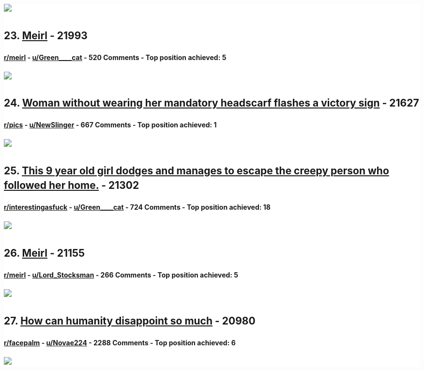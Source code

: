<a href="https://i.redd.it/ncrlxtrs0q9d1.jpeg"><img src="https://b.thumbs.redditmedia.com/kHIYtbBeRWzTCeyILScWtpS4wQbMfVBg8-qoqMaeusc.jpg"></img></a>

## 23. [Meirl](http://reddit.com/r/meirl/comments/1dsbn6p/meirl/) - 21993
#### [r/meirl](http://reddit.com/r/meirl) - [u/Green____cat](http://reddit.com/u/Green____cat) - 520 Comments - Top position achieved: 5

<a href="https://i.redd.it/x3j3se82yr9d1.png"><img src="https://b.thumbs.redditmedia.com/xqZ-_MLYDdbzWki3jNMPAuFAtczMjPdRr_VkGWKdu_s.jpg"></img></a>

## 24. [Woman without wearing her mandatory headscarf flashes a victory sign](http://reddit.com/r/pics/comments/1dsd556/woman_without_wearing_her_mandatory_headscarf/) - 21627
#### [r/pics](http://reddit.com/r/pics) - [u/NewSlinger](http://reddit.com/u/NewSlinger) - 667 Comments - Top position achieved: 1

<a href="https://i.redd.it/3940sl95as9d1.jpeg"><img src="https://b.thumbs.redditmedia.com/rVoMUMay74fIFyjBPG8FGse1f7COmgDkQBF1fLxUwjQ.jpg"></img></a>

## 25. [This 9 year old girl dodges and manages to escape the creepy person who followed her home.](http://reddit.com/r/interestingasfuck/comments/1drzt16/this_9_year_old_girl_dodges_and_manages_to_escape/) - 21302
#### [r/interestingasfuck](http://reddit.com/r/interestingasfuck) - [u/Green____cat](http://reddit.com/u/Green____cat) - 724 Comments - Top position achieved: 18

<a href="https://v.redd.it/31orwvj97p9d1"><img src="https://external-preview.redd.it/bmt0Z3A1NWI3cDlkMR0iYeVml1lRw-MkfAchjdhhEjL1TECAJsn618s2oT7e.png?width=140&amp;height=78&amp;crop=140:78,smart&amp;format=jpg&amp;v=enabled&amp;lthumb=true&amp;s=d3b29f0c9b7e41e438dbfff1df41570417e045e8"></img></a>

## 26. [Meirl](http://reddit.com/r/meirl/comments/1ds5rps/meirl/) - 21155
#### [r/meirl](http://reddit.com/r/meirl) - [u/Lord_Stocksman](http://reddit.com/u/Lord_Stocksman) - 266 Comments - Top position achieved: 5

<a href="https://i.redd.it/fpa9t31anq9d1.jpeg"><img src="https://b.thumbs.redditmedia.com/SAQn_yWrK46m-UcCyZyNUUVM3p8c2mIpYAvvV9omBIU.jpg"></img></a>

## 27. [How can humanity disappoint so much](http://reddit.com/r/facepalm/comments/1dry32x/how_can_humanity_disappoint_so_much/) - 20980
#### [r/facepalm](http://reddit.com/r/facepalm) - [u/Novae224](http://reddit.com/u/Novae224) - 2288 Comments - Top position achieved: 6

<a href="https://i.redd.it/gjnr2i6qmo9d1.jpeg"><img src="https://a.thumbs.redditmedia.com/4wdYvb2Kz4bWFaFYk98DGa_9L0wkfimQhWu1tgoKEp0.jpg"></img></a>
